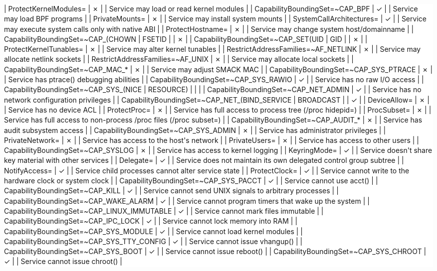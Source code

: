 | ProtectKernelModules= | ✗ |          | Service may load or read kernel modules |
| CapabilityBoundingSet=~CAP_BPF | ✓ |          | Service may load BPF programs |
| PrivateMounts= | ✗ |          | Service may install system mounts |
| SystemCallArchitectures= | ✓ |          | Service may execute system calls only with native ABI |
| ProtectHostname= | ✗ |          | Service may change system host/domainname |
| CapabilityBoundingSet=~CAP_(CHOWN | FSETID |          | ✗ |
| CapabilityBoundingSet=~CAP_SET(UID | GID |          | ✗ |
| ProtectKernelTunables= | ✗ |          | Service may alter kernel tunables |
| RestrictAddressFamilies=~AF_NETLINK | ✗ |          | Service may allocate netlink sockets |
| RestrictAddressFamilies=~AF_UNIX | ✗ |          | Service may allocate local sockets |
| CapabilityBoundingSet=~CAP_MAC_* | ✗ |          | Service may adjust SMACK MAC |
| CapabilityBoundingSet=~CAP_SYS_PTRACE | ✗ |          | Service has ptrace() debugging abilities |
| CapabilityBoundingSet=~CAP_SYS_RAWIO | ✓ |          | Service has no raw I/O access |
| CapabilityBoundingSet=~CAP_SYS_(NICE | RESOURCE) |          |  |
| CapabilityBoundingSet=~CAP_NET_ADMIN | ✓ |          | Service has no network configuration privileges |
| CapabilityBoundingSet=~CAP_NET_(BIND_SERVICE | BROADCAST |          | ✓ |
| DeviceAllow= | ✗ |          | Service has no device ACL |
| ProtectProc= | ✗ |          | Service has full access to process tree (/proc hidepid=) |
| ProcSubset= | ✗ |          | Service has full access to non-process /proc files (/proc subset=) |
| CapabilityBoundingSet=~CAP_AUDIT_* | ✗ |          | Service has audit subsystem access |
| CapabilityBoundingSet=~CAP_SYS_ADMIN | ✗ |          | Service has administrator privileges |
| PrivateNetwork= | ✗ |          | Service has access to the host's network |
| PrivateUsers= | ✗ |          | Service has access to other users |
| CapabilityBoundingSet=~CAP_SYSLOG | ✗ |          | Service has access to kernel logging |
| KeyringMode= | ✓ |          | Service doesn't share key material with other services |
| Delegate= | ✓ |          | Service does not maintain its own delegated control group subtree |
| NotifyAccess= | ✓ |          | Service child processes cannot alter service state |
| ProtectClock= | ✓ |          | Service cannot write to the hardware clock or system clock |
| CapabilityBoundingSet=~CAP_SYS_PACCT | ✓ |          | Service cannot use acct() |
| CapabilityBoundingSet=~CAP_KILL | ✓ |          | Service cannot send UNIX signals to arbitrary processes |
| CapabilityBoundingSet=~CAP_WAKE_ALARM | ✓ |          | Service cannot program timers that wake up the system |
| CapabilityBoundingSet=~CAP_LINUX_IMMUTABLE | ✓ |          | Service cannot mark files immutable |
| CapabilityBoundingSet=~CAP_IPC_LOCK | ✓ |          | Service cannot lock memory into RAM |
| CapabilityBoundingSet=~CAP_SYS_MODULE | ✓ |          | Service cannot load kernel modules |
| CapabilityBoundingSet=~CAP_SYS_TTY_CONFIG | ✓ |          | Service cannot issue vhangup() |
| CapabilityBoundingSet=~CAP_SYS_BOOT | ✓ |          | Service cannot issue reboot() |
| CapabilityBoundingSet=~CAP_SYS_CHROOT | ✓ |          | Service cannot issue chroot() |